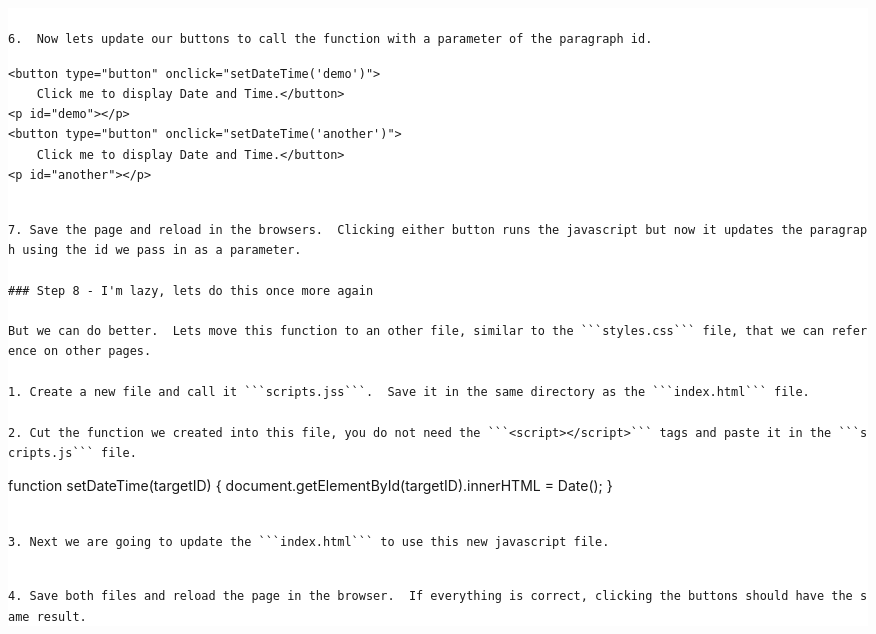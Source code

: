 ```

6.  Now lets update our buttons to call the function with a parameter of the paragraph id.

```
    <button type="button" onclick="setDateTime('demo')">
        Click me to display Date and Time.</button>
    <p id="demo"></p>
    <button type="button" onclick="setDateTime('another')">
        Click me to display Date and Time.</button>
    <p id="another"></p>
```

7. Save the page and reload in the browsers.  Clicking either button runs the javascript but now it updates the paragraph using the id we pass in as a parameter.

### Step 8 - I'm lazy, lets do this once more again

But we can do better.  Lets move this function to an other file, similar to the ```styles.css``` file, that we can reference on other pages.

1. Create a new file and call it ```scripts.jss```.  Save it in the same directory as the ```index.html``` file.

2. Cut the function we created into this file, you do not need the ```<script></script>``` tags and paste it in the ```scripts.js``` file.

```
function setDateTime(targetID) {
    document.getElementById(targetID).innerHTML = Date();
}
```

3. Next we are going to update the ```index.html``` to use this new javascript file.  

```
   <script src="scripts.js"></script>
```

4. Save both files and reload the page in the browser.  If everything is correct, clicking the buttons should have the same result.